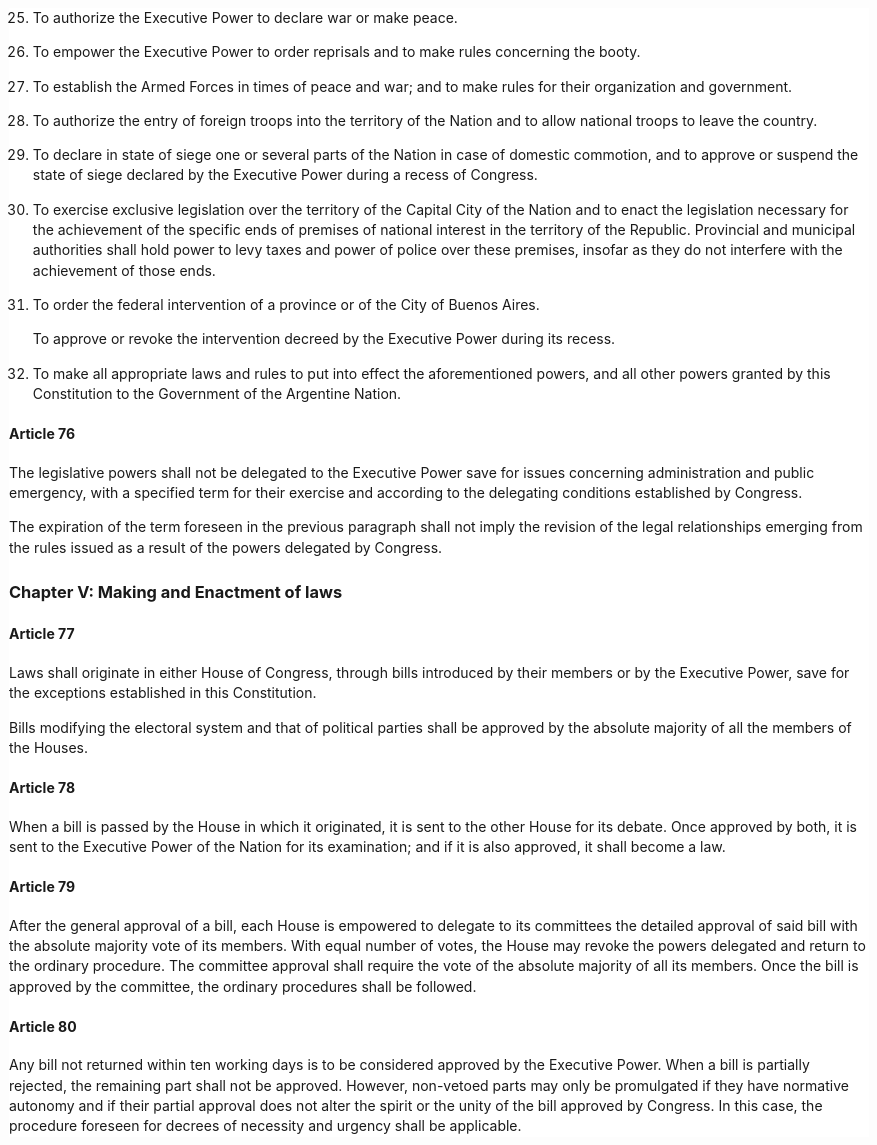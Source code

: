 25. To authorize the Executive Power to declare war or make peace.

26. To empower the Executive Power to order reprisals and to make rules concerning the booty.

27. To establish the Armed Forces in times of peace and war; and to make rules for their organization and government.

28. To authorize the entry of foreign troops into the territory of the Nation and to allow national troops to leave the country.

29. To declare in state of siege one or several parts of the Nation in case of domestic commotion, and to approve or suspend the state of siege declared by the Executive Power during a recess of Congress.

30. To exercise exclusive legislation over the territory of the Capital City of the Nation and to enact the legislation necessary for the achievement of the specific ends of premises of national interest in the territory of the Republic. Provincial and municipal authorities shall hold power to levy taxes and power of police over these premises, insofar as they do not interfere with the achievement of those ends.

31. To order the federal intervention of a province or of the City of Buenos Aires.

    To approve or revoke the intervention decreed by the Executive Power during its recess.

32. To make all appropriate laws and rules to put into effect the aforementioned powers, and all other powers granted by this Constitution to the Government of the Argentine Nation.

#### Article 76
The legislative powers shall not be delegated to the Executive Power save for issues concerning administration and public emergency, with a specified term for their exercise and according to the delegating conditions established by Congress.

The expiration of the term foreseen in the previous paragraph shall not imply the revision of the legal relationships emerging from the rules issued as a result of the powers delegated by Congress.

### Chapter V: Making and Enactment of laws
#### Article 77
Laws shall originate in either House of Congress, through bills introduced by their members or by the Executive Power, save for the exceptions established in this Constitution.

Bills modifying the electoral system and that of political parties shall be approved by the absolute majority of all the members of the Houses.

#### Article 78
When a bill is passed by the House in which it originated, it is sent to the other House for its debate. Once approved by both, it is sent to the Executive Power of the Nation for its examination; and if it is also approved, it shall become a law.

#### Article 79
After the general approval of a bill, each House is empowered to delegate to its committees the detailed approval of said bill with the absolute majority vote of its members. With equal number of votes, the House may revoke the powers delegated and return to the ordinary procedure. The committee approval shall require the vote of the absolute majority of all its members. Once the bill is approved by the committee, the ordinary procedures shall be followed.

#### Article 80
Any bill not returned within ten working days is to be considered approved by the Executive Power. When a bill is partially rejected, the remaining part shall not be approved. However, non-vetoed parts may only be promulgated if they have normative autonomy and if their partial approval does not alter the spirit or the unity of the bill approved by Congress. In this case, the procedure foreseen for decrees of necessity and urgency shall be applicable.
